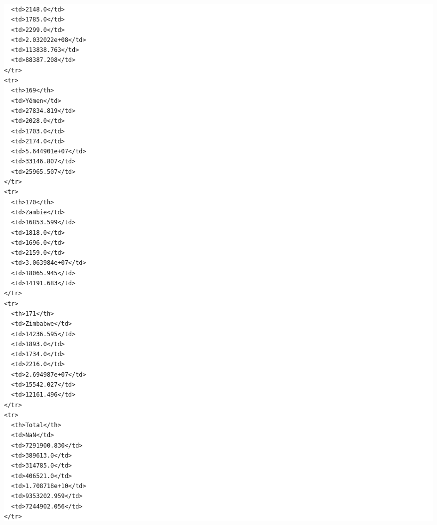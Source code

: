       <td>2148.0</td>
      <td>1785.0</td>
      <td>2299.0</td>
      <td>2.032022e+08</td>
      <td>113838.763</td>
      <td>88387.208</td>
    </tr>
    <tr>
      <th>169</th>
      <td>Yémen</td>
      <td>27834.819</td>
      <td>2028.0</td>
      <td>1703.0</td>
      <td>2174.0</td>
      <td>5.644901e+07</td>
      <td>33146.807</td>
      <td>25965.507</td>
    </tr>
    <tr>
      <th>170</th>
      <td>Zambie</td>
      <td>16853.599</td>
      <td>1818.0</td>
      <td>1696.0</td>
      <td>2159.0</td>
      <td>3.063984e+07</td>
      <td>18065.945</td>
      <td>14191.683</td>
    </tr>
    <tr>
      <th>171</th>
      <td>Zimbabwe</td>
      <td>14236.595</td>
      <td>1893.0</td>
      <td>1734.0</td>
      <td>2216.0</td>
      <td>2.694987e+07</td>
      <td>15542.027</td>
      <td>12161.496</td>
    </tr>
    <tr>
      <th>Total</th>
      <td>NaN</td>
      <td>7291900.830</td>
      <td>389613.0</td>
      <td>314785.0</td>
      <td>406521.0</td>
      <td>1.708718e+10</td>
      <td>9353202.959</td>
      <td>7244902.056</td>
    </tr>
  </tbody>
</table>
</div>
